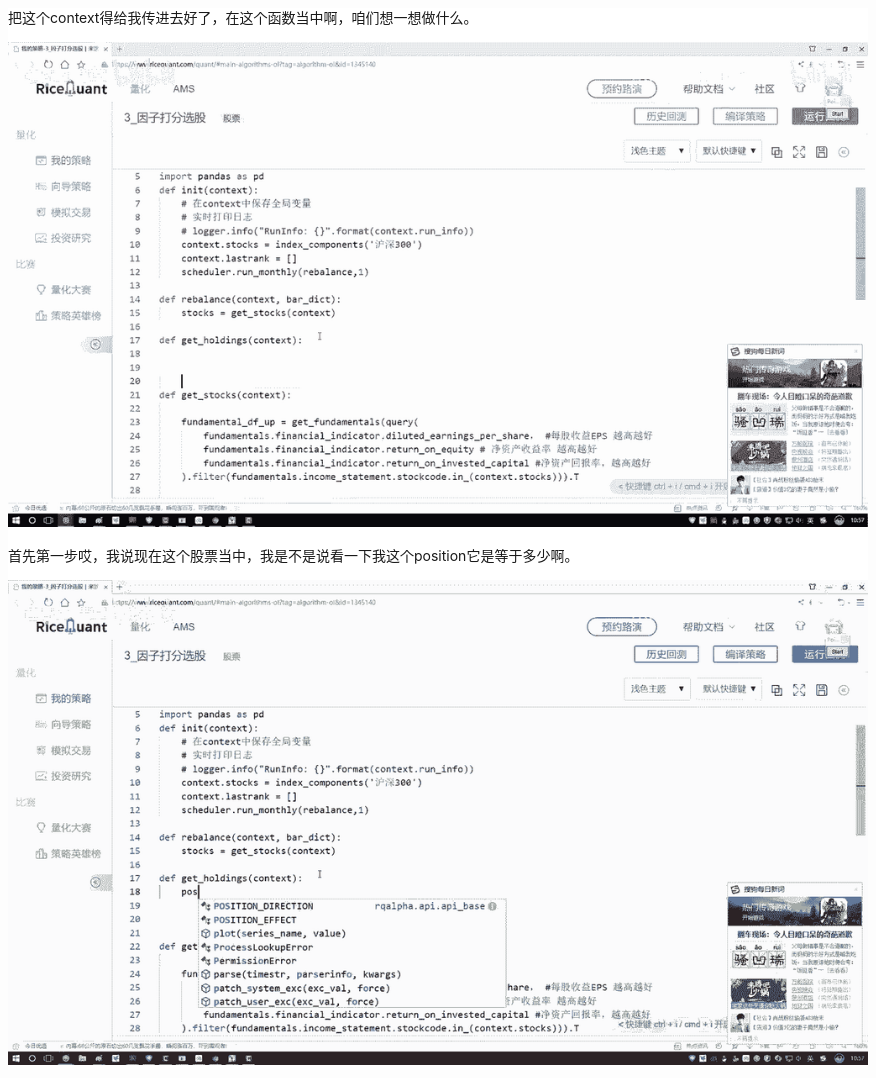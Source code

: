 把这个context得给我传进去好了，在这个函数当中啊，咱们想一想做什么。

![](img/11facec4b79628018678e9a0a9d7cae1_5.png)

首先第一步哎，我说现在这个股票当中，我是不是说看一下我这个position它是等于多少啊。

![](img/11facec4b79628018678e9a0a9d7cae1_7.png)

